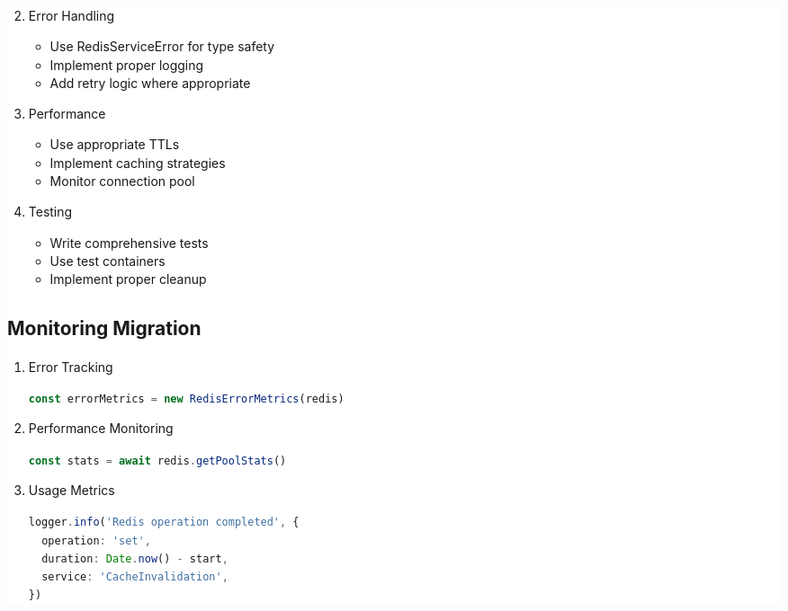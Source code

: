 2. Error Handling
   - Use RedisServiceError for type safety
   - Implement proper logging
   - Add retry logic where appropriate

3. Performance
   - Use appropriate TTLs
   - Implement caching strategies
   - Monitor connection pool

4. Testing
   - Write comprehensive tests
   - Use test containers
   - Implement proper cleanup

## Monitoring Migration

1. Error Tracking

   ```typescript
   const errorMetrics = new RedisErrorMetrics(redis)
   ```

2. Performance Monitoring

   ```typescript
   const stats = await redis.getPoolStats()
   ```

3. Usage Metrics
   ```typescript
   logger.info('Redis operation completed', {
     operation: 'set',
     duration: Date.now() - start,
     service: 'CacheInvalidation',
   })
   ```
